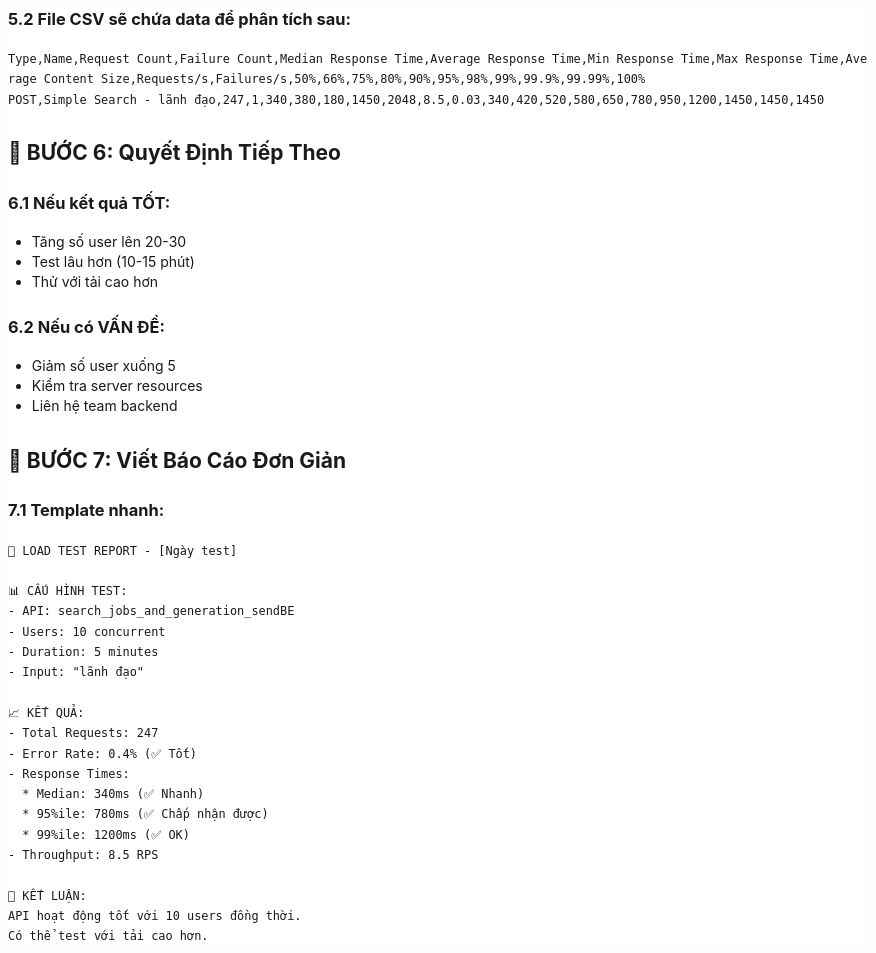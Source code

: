 ### 5.2 File CSV sẽ chứa data để phân tích sau:

```csv  
Type,Name,Request Count,Failure Count,Median Response Time,Average Response Time,Min Response Time,Max Response Time,Average Content Size,Requests/s,Failures/s,50%,66%,75%,80%,90%,95%,98%,99%,99.9%,99.99%,100%  
POST,Simple Search - lãnh đạo,247,1,340,380,180,1450,2048,8.5,0.03,340,420,520,580,650,780,950,1200,1450,1450,1450  
```

## 🎯 BƯỚC 6: Quyết Định Tiếp Theo

### 6.1 **Nếu kết quả TỐT:**

* Tăng số user lên 20-30  
* Test lâu hơn (10-15 phút)  
* Thử với tải cao hơn

### 6.2 **Nếu có VẤN ĐỀ:**

* Giảm số user xuống 5  
* Kiểm tra server resources  
* Liên hệ team backend

## 📝 BƯỚC 7: Viết Báo Cáo Đơn Giản

### 7.1 **Template nhanh:**

```  
🎯 LOAD TEST REPORT - [Ngày test]

📊 CẤU HÌNH TEST:  
- API: search_jobs_and_generation_sendBE    
- Users: 10 concurrent  
- Duration: 5 minutes  
- Input: "lãnh đạo"

📈 KẾT QUẢ:  
- Total Requests: 247  
- Error Rate: 0.4% (✅ Tốt)  
- Response Times:  
  * Median: 340ms (✅ Nhanh)  
  * 95%ile: 780ms (✅ Chấp nhận được)    
  * 99%ile: 1200ms (✅ OK)  
- Throughput: 8.5 RPS

🎯 KẾT LUẬN:  
API hoạt động tốt với 10 users đồng thời.  
Có thể test với tải cao hơn.  
```
